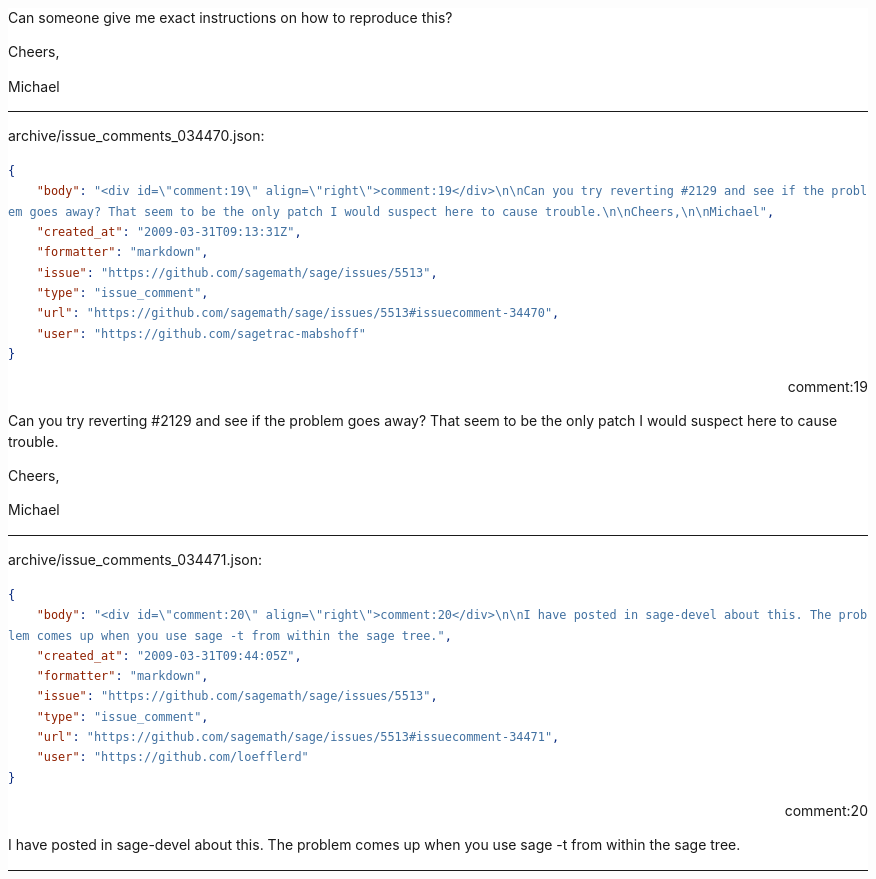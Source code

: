 Can someone give me exact instructions on how to reproduce this?

Cheers,

Michael



---

archive/issue_comments_034470.json:
```json
{
    "body": "<div id=\"comment:19\" align=\"right\">comment:19</div>\n\nCan you try reverting #2129 and see if the problem goes away? That seem to be the only patch I would suspect here to cause trouble.\n\nCheers,\n\nMichael",
    "created_at": "2009-03-31T09:13:31Z",
    "formatter": "markdown",
    "issue": "https://github.com/sagemath/sage/issues/5513",
    "type": "issue_comment",
    "url": "https://github.com/sagemath/sage/issues/5513#issuecomment-34470",
    "user": "https://github.com/sagetrac-mabshoff"
}
```

<div id="comment:19" align="right">comment:19</div>

Can you try reverting #2129 and see if the problem goes away? That seem to be the only patch I would suspect here to cause trouble.

Cheers,

Michael



---

archive/issue_comments_034471.json:
```json
{
    "body": "<div id=\"comment:20\" align=\"right\">comment:20</div>\n\nI have posted in sage-devel about this. The problem comes up when you use sage -t from within the sage tree.",
    "created_at": "2009-03-31T09:44:05Z",
    "formatter": "markdown",
    "issue": "https://github.com/sagemath/sage/issues/5513",
    "type": "issue_comment",
    "url": "https://github.com/sagemath/sage/issues/5513#issuecomment-34471",
    "user": "https://github.com/loefflerd"
}
```

<div id="comment:20" align="right">comment:20</div>

I have posted in sage-devel about this. The problem comes up when you use sage -t from within the sage tree.



---
